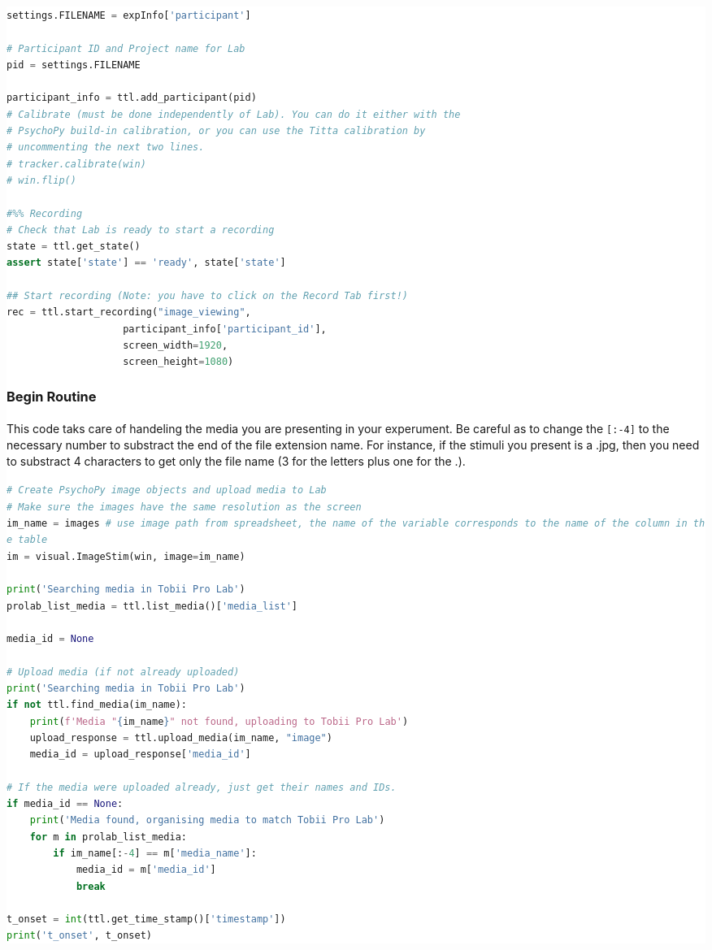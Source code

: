 ```python
settings.FILENAME = expInfo['participant']
 
# Participant ID and Project name for Lab
pid = settings.FILENAME

participant_info = ttl.add_participant(pid)
# Calibrate (must be done independently of Lab). You can do it either with the
# PsychoPy build-in calibration, or you can use the Titta calibration by
# uncommenting the next two lines.
# tracker.calibrate(win)
# win.flip()
 
#%% Recording
# Check that Lab is ready to start a recording
state = ttl.get_state()
assert state['state'] == 'ready', state['state']
 
## Start recording (Note: you have to click on the Record Tab first!)
rec = ttl.start_recording("image_viewing",
                    participant_info['participant_id'],
                    screen_width=1920,
                    screen_height=1080)
```

### Begin Routine

This code taks care of handeling the media you are presenting in your experument. Be careful as to change the `[:-4]` to the necessary number to substract the end of the file extension name. For instance, if the stimuli you present is a .jpg, then you need to substract 4 characters to get only the file name (3 for the letters plus one for the .).

```python
# Create PsychoPy image objects and upload media to Lab
# Make sure the images have the same resolution as the screen
im_name = images # use image path from spreadsheet, the name of the variable corresponds to the name of the column in the table
im = visual.ImageStim(win, image=im_name)

print('Searching media in Tobii Pro Lab')
prolab_list_media = ttl.list_media()['media_list']

media_id = None

# Upload media (if not already uploaded)
print('Searching media in Tobii Pro Lab')
if not ttl.find_media(im_name):
    print(f'Media "{im_name}" not found, uploading to Tobii Pro Lab')
    upload_response = ttl.upload_media(im_name, "image")
    media_id = upload_response['media_id']

# If the media were uploaded already, just get their names and IDs.
if media_id == None:
    print('Media found, organising media to match Tobii Pro Lab')
    for m in prolab_list_media:
        if im_name[:-4] == m['media_name']:
            media_id = m['media_id']
            break

t_onset = int(ttl.get_time_stamp()['timestamp'])
print('t_onset', t_onset)
```
